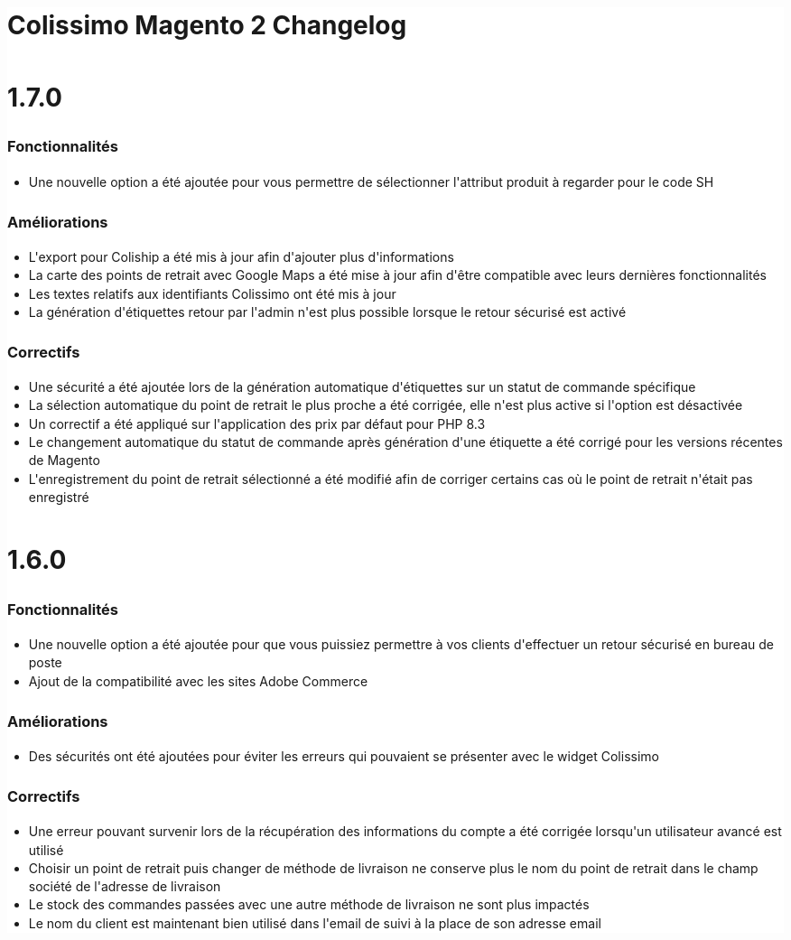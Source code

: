 # Colissimo Magento 2 Changelog

# 1.7.0

### Fonctionnalités

- Une nouvelle option a été ajoutée pour vous permettre de sélectionner l'attribut produit à regarder pour le code SH

### Améliorations

- L'export pour Coliship a été mis à jour afin d'ajouter plus d'informations
- La carte des points de retrait avec Google Maps a été mise à jour afin d'être compatible avec leurs dernières fonctionnalités
- Les textes relatifs aux identifiants Colissimo ont été mis à jour
- La génération d'étiquettes retour par l'admin n'est plus possible lorsque le retour sécurisé est activé

### Correctifs

- Une sécurité a été ajoutée lors de la génération automatique d'étiquettes sur un statut de commande spécifique
- La sélection automatique du point de retrait le plus proche a été corrigée, elle n'est plus active si l'option est désactivée
- Un correctif a été appliqué sur l'application des prix par défaut pour PHP 8.3
- Le changement automatique du statut de commande après génération d'une étiquette a été corrigé pour les versions récentes de Magento
- L'enregistrement du point de retrait sélectionné a été modifié afin de corriger certains cas où le point de retrait n'était pas enregistré

# 1.6.0

### Fonctionnalités

- Une nouvelle option a été ajoutée pour que vous puissiez permettre à vos clients d'effectuer un retour sécurisé en bureau de poste
- Ajout de la compatibilité avec les sites Adobe Commerce

### Améliorations

- Des sécurités ont été ajoutées pour éviter les erreurs qui pouvaient se présenter avec le widget Colissimo

### Correctifs

- Une erreur pouvant survenir lors de la récupération des informations du compte a été corrigée lorsqu'un utilisateur avancé est utilisé
- Choisir un point de retrait puis changer de méthode de livraison ne conserve plus le nom du point de retrait dans le champ société de l'adresse de livraison
- Le stock des commandes passées avec une autre méthode de livraison ne sont plus impactés
- Le nom du client est maintenant bien utilisé dans l'email de suivi à la place de son adresse email
